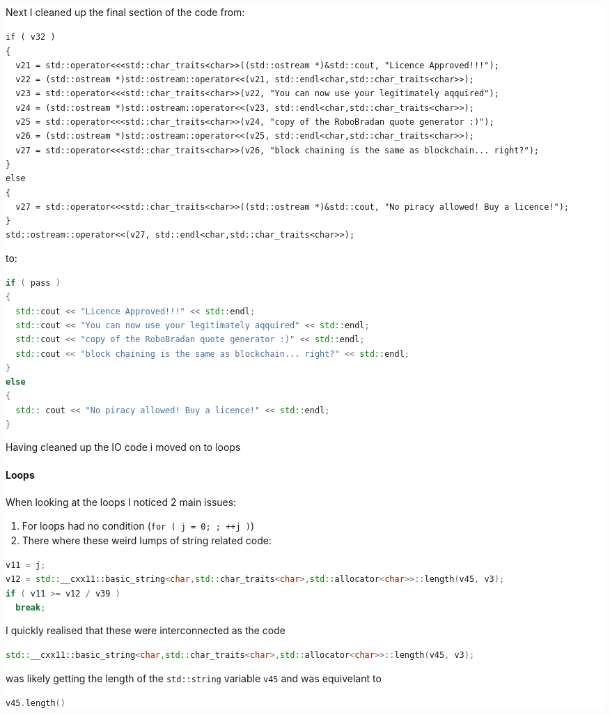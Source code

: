 Next I cleaned up the final section of the code from:
```
if ( v32 )
{
  v21 = std::operator<<<std::char_traits<char>>((std::ostream *)&std::cout, "Licence Approved!!!");
  v22 = (std::ostream *)std::ostream::operator<<(v21, std::endl<char,std::char_traits<char>>);
  v23 = std::operator<<<std::char_traits<char>>(v22, "You can now use your legitimately aqquired");
  v24 = (std::ostream *)std::ostream::operator<<(v23, std::endl<char,std::char_traits<char>>);
  v25 = std::operator<<<std::char_traits<char>>(v24, "copy of the RoboBradan quote generator :)");
  v26 = (std::ostream *)std::ostream::operator<<(v25, std::endl<char,std::char_traits<char>>);
  v27 = std::operator<<<std::char_traits<char>>(v26, "block chaining is the same as blockchain... right?");
}
else
{
  v27 = std::operator<<<std::char_traits<char>>((std::ostream *)&std::cout, "No piracy allowed! Buy a licence!");
}
std::ostream::operator<<(v27, std::endl<char,std::char_traits<char>>);
```
to:
```c++
if ( pass )
{
  std::cout << "Licence Approved!!!" << std::endl;
  std::cout << "You can now use your legitimately aqquired" << std::endl;
  std::cout << "copy of the RoboBradan quote generator :)" << std::endl;
  std::cout << "block chaining is the same as blockchain... right?" << std::endl;
}
else
{
  std:: cout << "No piracy allowed! Buy a licence!" << std::endl;
}
```
Having cleaned up the IO code i moved on to loops

#### Loops
When looking at the loops I noticed 2 main issues:
1. For loops had no condition (`for ( j = 0; ; ++j )`)
2. There where these weird lumps of string related code:
```c++
v11 = j;
v12 = std::__cxx11::basic_string<char,std::char_traits<char>,std::allocator<char>>::length(v45, v3);
if ( v11 >= v12 / v39 )
  break;
```
I quickly realised that these were interconnected as the code
```c++
std::__cxx11::basic_string<char,std::char_traits<char>,std::allocator<char>>::length(v45, v3);
```
was likely getting the length of the `std::string` variable `v45` and was equivelant to
```c++
v45.length()
```
